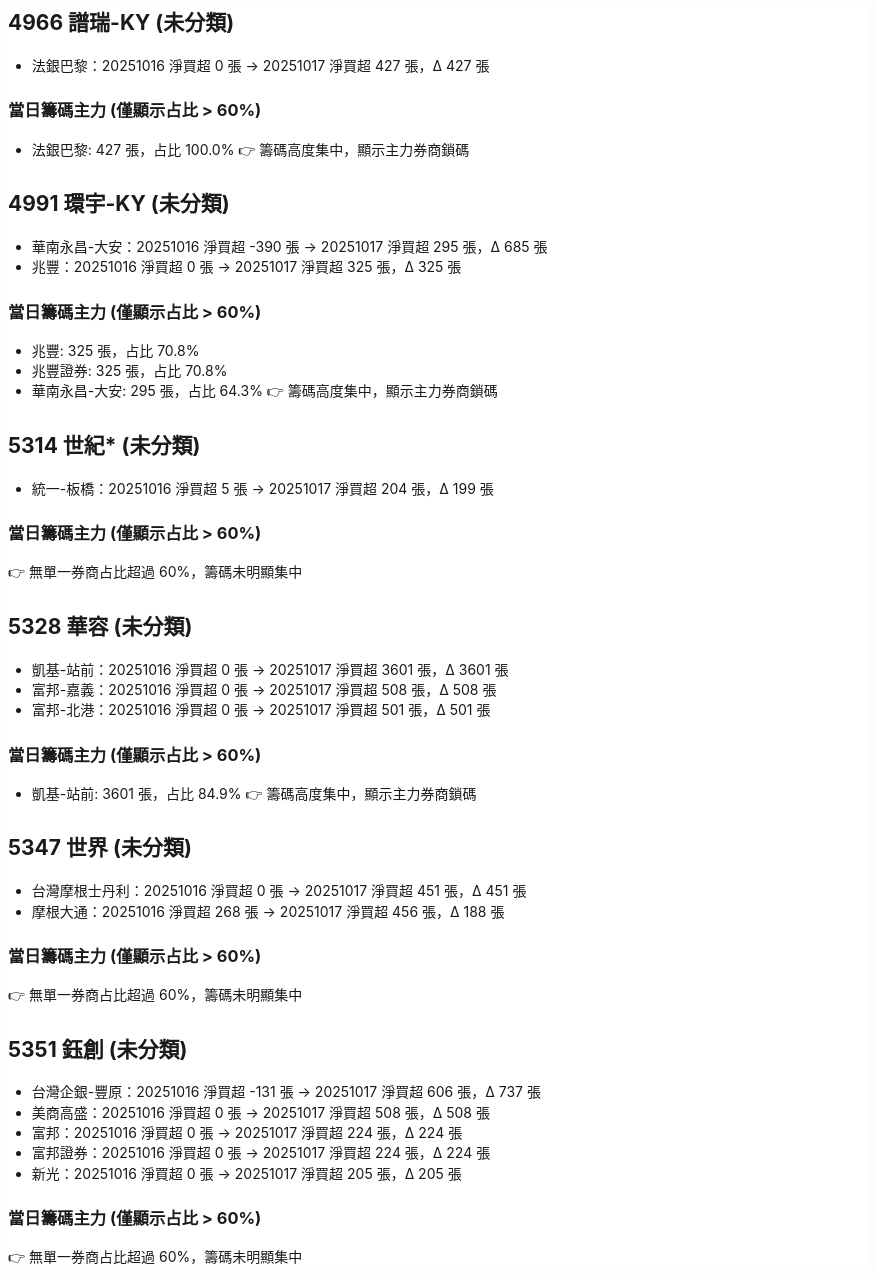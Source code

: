 ## 4966 譜瑞-KY (未分類)
- 法銀巴黎：20251016 淨買超 0 張 → 20251017 淨買超 427 張，Δ 427 張
### 當日籌碼主力 (僅顯示占比 > 60%)
- 法銀巴黎: 427 張，占比 100.0%
👉 籌碼高度集中，顯示主力券商鎖碼

## 4991 環宇-KY (未分類)
- 華南永昌-大安：20251016 淨買超 -390 張 → 20251017 淨買超 295 張，Δ 685 張
- 兆豐：20251016 淨買超 0 張 → 20251017 淨買超 325 張，Δ 325 張
### 當日籌碼主力 (僅顯示占比 > 60%)
- 兆豐: 325 張，占比 70.8%
- 兆豐證券: 325 張，占比 70.8%
- 華南永昌-大安: 295 張，占比 64.3%
👉 籌碼高度集中，顯示主力券商鎖碼

## 5314 世紀* (未分類)
- 統一-板橋：20251016 淨買超 5 張 → 20251017 淨買超 204 張，Δ 199 張
### 當日籌碼主力 (僅顯示占比 > 60%)
👉 無單一券商占比超過 60%，籌碼未明顯集中

## 5328 華容 (未分類)
- 凱基-站前：20251016 淨買超 0 張 → 20251017 淨買超 3601 張，Δ 3601 張
- 富邦-嘉義：20251016 淨買超 0 張 → 20251017 淨買超 508 張，Δ 508 張
- 富邦-北港：20251016 淨買超 0 張 → 20251017 淨買超 501 張，Δ 501 張
### 當日籌碼主力 (僅顯示占比 > 60%)
- 凱基-站前: 3601 張，占比 84.9%
👉 籌碼高度集中，顯示主力券商鎖碼

## 5347 世界 (未分類)
- 台灣摩根士丹利：20251016 淨買超 0 張 → 20251017 淨買超 451 張，Δ 451 張
- 摩根大通：20251016 淨買超 268 張 → 20251017 淨買超 456 張，Δ 188 張
### 當日籌碼主力 (僅顯示占比 > 60%)
👉 無單一券商占比超過 60%，籌碼未明顯集中

## 5351 鈺創 (未分類)
- 台灣企銀-豐原：20251016 淨買超 -131 張 → 20251017 淨買超 606 張，Δ 737 張
- 美商高盛：20251016 淨買超 0 張 → 20251017 淨買超 508 張，Δ 508 張
- 富邦：20251016 淨買超 0 張 → 20251017 淨買超 224 張，Δ 224 張
- 富邦證券：20251016 淨買超 0 張 → 20251017 淨買超 224 張，Δ 224 張
- 新光：20251016 淨買超 0 張 → 20251017 淨買超 205 張，Δ 205 張
### 當日籌碼主力 (僅顯示占比 > 60%)
👉 無單一券商占比超過 60%，籌碼未明顯集中
